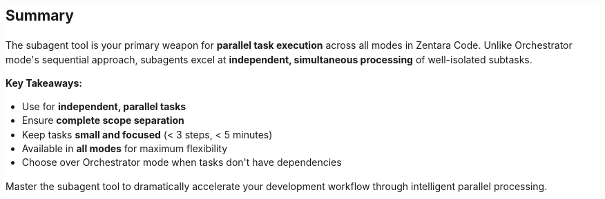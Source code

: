 
## Summary

The subagent tool is your primary weapon for **parallel task execution** across all modes in Zentara Code. Unlike Orchestrator mode's sequential approach, subagents excel at **independent, simultaneous processing** of well-isolated subtasks.

**Key Takeaways:**
- Use for **independent, parallel tasks**
- Ensure **complete scope separation**
- Keep tasks **small and focused** (< 3 steps, < 5 minutes)
- Available in **all modes** for maximum flexibility
- Choose over Orchestrator mode when tasks don't have dependencies

Master the subagent tool to dramatically accelerate your development workflow through intelligent parallel processing.